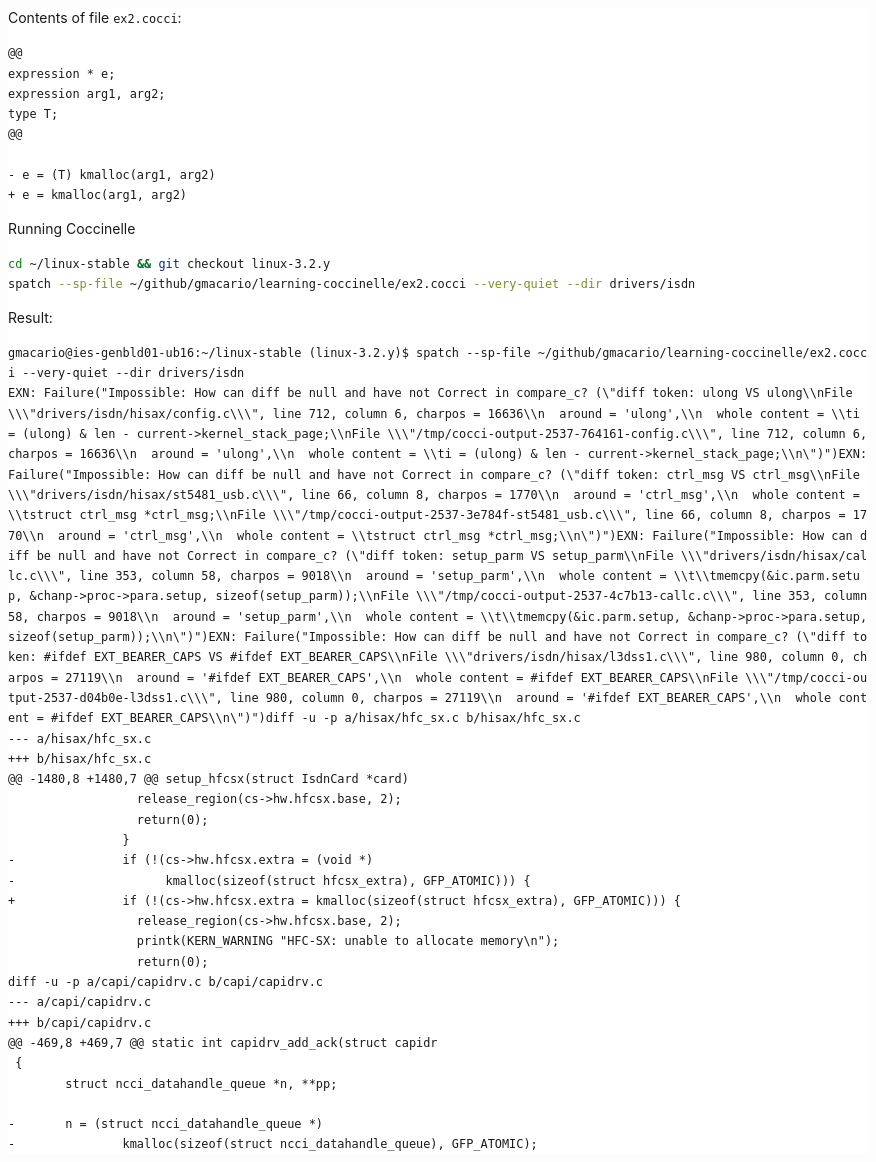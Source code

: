 Contents of file `ex2.cocci`:

```
@@
expression * e;
expression arg1, arg2;
type T;
@@

- e = (T) kmalloc(arg1, arg2)
+ e = kmalloc(arg1, arg2)
```

Running Coccinelle

```bash
cd ~/linux-stable && git checkout linux-3.2.y
spatch --sp-file ~/github/gmacario/learning-coccinelle/ex2.cocci --very-quiet --dir drivers/isdn
```

Result:

```
gmacario@ies-genbld01-ub16:~/linux-stable (linux-3.2.y)$ spatch --sp-file ~/github/gmacario/learning-coccinelle/ex2.cocci --very-quiet --dir drivers/isdn
EXN: Failure("Impossible: How can diff be null and have not Correct in compare_c? (\"diff token: ulong VS ulong\\nFile \\\"drivers/isdn/hisax/config.c\\\", line 712, column 6, charpos = 16636\\n  around = 'ulong',\\n  whole content = \\ti = (ulong) & len - current->kernel_stack_page;\\nFile \\\"/tmp/cocci-output-2537-764161-config.c\\\", line 712, column 6, charpos = 16636\\n  around = 'ulong',\\n  whole content = \\ti = (ulong) & len - current->kernel_stack_page;\\n\")")EXN: Failure("Impossible: How can diff be null and have not Correct in compare_c? (\"diff token: ctrl_msg VS ctrl_msg\\nFile \\\"drivers/isdn/hisax/st5481_usb.c\\\", line 66, column 8, charpos = 1770\\n  around = 'ctrl_msg',\\n  whole content = \\tstruct ctrl_msg *ctrl_msg;\\nFile \\\"/tmp/cocci-output-2537-3e784f-st5481_usb.c\\\", line 66, column 8, charpos = 1770\\n  around = 'ctrl_msg',\\n  whole content = \\tstruct ctrl_msg *ctrl_msg;\\n\")")EXN: Failure("Impossible: How can diff be null and have not Correct in compare_c? (\"diff token: setup_parm VS setup_parm\\nFile \\\"drivers/isdn/hisax/callc.c\\\", line 353, column 58, charpos = 9018\\n  around = 'setup_parm',\\n  whole content = \\t\\tmemcpy(&ic.parm.setup, &chanp->proc->para.setup, sizeof(setup_parm));\\nFile \\\"/tmp/cocci-output-2537-4c7b13-callc.c\\\", line 353, column 58, charpos = 9018\\n  around = 'setup_parm',\\n  whole content = \\t\\tmemcpy(&ic.parm.setup, &chanp->proc->para.setup, sizeof(setup_parm));\\n\")")EXN: Failure("Impossible: How can diff be null and have not Correct in compare_c? (\"diff token: #ifdef EXT_BEARER_CAPS VS #ifdef EXT_BEARER_CAPS\\nFile \\\"drivers/isdn/hisax/l3dss1.c\\\", line 980, column 0, charpos = 27119\\n  around = '#ifdef EXT_BEARER_CAPS',\\n  whole content = #ifdef EXT_BEARER_CAPS\\nFile \\\"/tmp/cocci-output-2537-d04b0e-l3dss1.c\\\", line 980, column 0, charpos = 27119\\n  around = '#ifdef EXT_BEARER_CAPS',\\n  whole content = #ifdef EXT_BEARER_CAPS\\n\")")diff -u -p a/hisax/hfc_sx.c b/hisax/hfc_sx.c
--- a/hisax/hfc_sx.c
+++ b/hisax/hfc_sx.c
@@ -1480,8 +1480,7 @@ setup_hfcsx(struct IsdnCard *card)
                  release_region(cs->hw.hfcsx.base, 2);
                  return(0);
                }
-               if (!(cs->hw.hfcsx.extra = (void *)
-                     kmalloc(sizeof(struct hfcsx_extra), GFP_ATOMIC))) {
+               if (!(cs->hw.hfcsx.extra = kmalloc(sizeof(struct hfcsx_extra), GFP_ATOMIC))) {
                  release_region(cs->hw.hfcsx.base, 2);
                  printk(KERN_WARNING "HFC-SX: unable to allocate memory\n");
                  return(0);
diff -u -p a/capi/capidrv.c b/capi/capidrv.c
--- a/capi/capidrv.c
+++ b/capi/capidrv.c
@@ -469,8 +469,7 @@ static int capidrv_add_ack(struct capidr
 {
        struct ncci_datahandle_queue *n, **pp;

-       n = (struct ncci_datahandle_queue *)
-               kmalloc(sizeof(struct ncci_datahandle_queue), GFP_ATOMIC);
```